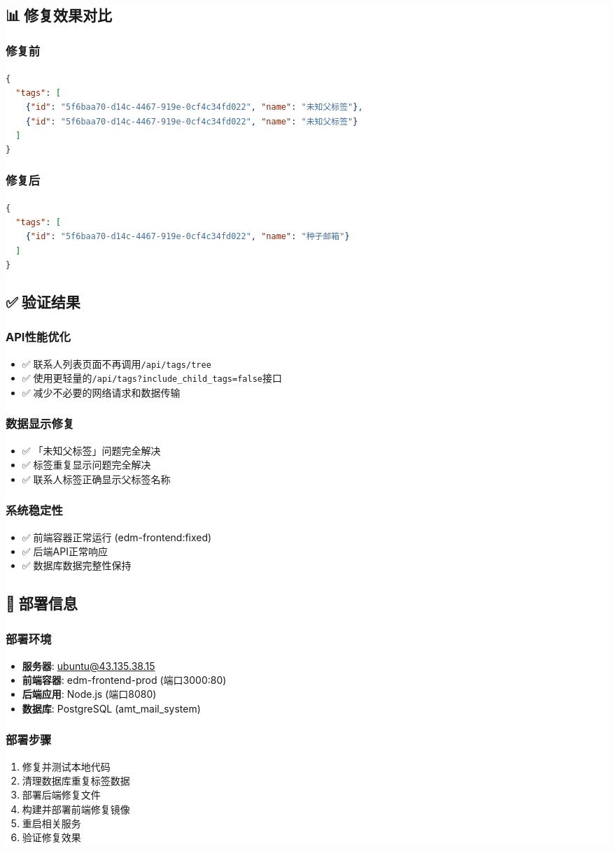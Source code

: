 ## 📊 修复效果对比

### 修复前
```json
{
  "tags": [
    {"id": "5f6baa70-d14c-4467-919e-0cf4c34fd022", "name": "未知父标签"},
    {"id": "5f6baa70-d14c-4467-919e-0cf4c34fd022", "name": "未知父标签"}
  ]
}
```

### 修复后
```json
{
  "tags": [
    {"id": "5f6baa70-d14c-4467-919e-0cf4c34fd022", "name": "种子邮箱"}
  ]
}
```

## ✅ 验证结果

### API性能优化
- ✅ 联系人列表页面不再调用`/api/tags/tree`
- ✅ 使用更轻量的`/api/tags?include_child_tags=false`接口
- ✅ 减少不必要的网络请求和数据传输

### 数据显示修复
- ✅ 「未知父标签」问题完全解决
- ✅ 标签重复显示问题完全解决
- ✅ 联系人标签正确显示父标签名称

### 系统稳定性
- ✅ 前端容器正常运行 (edm-frontend:fixed)
- ✅ 后端API正常响应
- ✅ 数据库数据完整性保持

## 🚀 部署信息

### 部署环境
- **服务器**: ubuntu@43.135.38.15
- **前端容器**: edm-frontend-prod (端口3000:80)
- **后端应用**: Node.js (端口8080)
- **数据库**: PostgreSQL (amt_mail_system)

### 部署步骤
1. 修复并测试本地代码
2. 清理数据库重复标签数据
3. 部署后端修复文件
4. 构建并部署前端修复镜像
5. 重启相关服务
6. 验证修复效果
